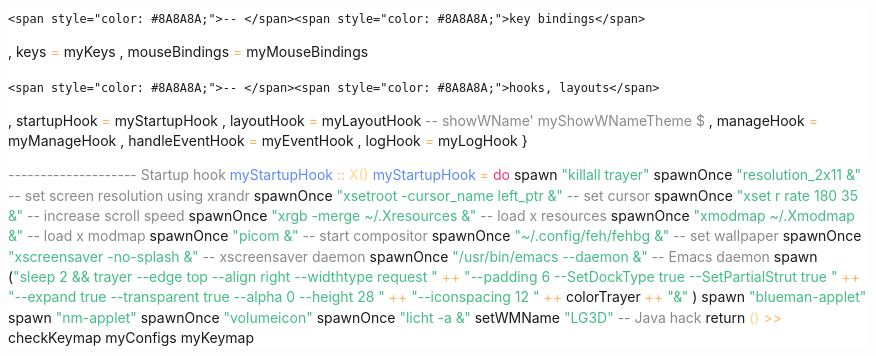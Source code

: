     <span style="color: #8A8A8A;">-- </span><span style="color: #8A8A8A;">key bindings</span>
  , keys               <span style="color: #FDB760;">=</span> myKeys
  , mouseBindings      <span style="color: #FDB760;">=</span> myMouseBindings

    <span style="color: #8A8A8A;">-- </span><span style="color: #8A8A8A;">hooks, layouts</span>
  , startupHook        <span style="color: #FDB760;">=</span> myStartupHook
  , layoutHook         <span style="color: #FDB760;">=</span> myLayoutHook  <span style="color: #8A8A8A;">-- </span><span style="color: #8A8A8A;">showWName' myShowWNameTheme $ </span>
  , manageHook         <span style="color: #FDB760;">=</span> myManageHook
  , handleEventHook    <span style="color: #FDB760;">=</span> myEventHook
  , logHook            <span style="color: #FDB760;">=</span> myLogHook
}


<span style="color: #8A8A8A;">--</span><span style="color: #8A8A8A;">------------------ Startup hook</span>
<span style="color: #5F8AF7;">myStartupHook</span> <span style="color: #FDB760;">::</span> <span style="color: #FFD787;">X</span><span style="color: #FFD787;">()</span>
<span style="color: #5F8AF7;">myStartupHook</span> <span style="color: #FDB760;">=</span> <span style="color: #E83A82;">do</span>
  spawn     <span style="color: #44BC84;">"killall trayer"</span>
  spawnOnce <span style="color: #44BC84;">"resolution_2x11 &amp;"</span>                <span style="color: #8A8A8A;">-- </span><span style="color: #8A8A8A;">set screen resolution using xrandr</span>
  spawnOnce <span style="color: #44BC84;">"xsetroot -cursor_name left_ptr &amp;"</span> <span style="color: #8A8A8A;">-- </span><span style="color: #8A8A8A;">set cursor</span>
  spawnOnce <span style="color: #44BC84;">"xset r rate 180 35 &amp;"</span>             <span style="color: #8A8A8A;">-- </span><span style="color: #8A8A8A;">increase scroll speed</span>
  spawnOnce <span style="color: #44BC84;">"xrgb -merge ~/.Xresources &amp;"</span>      <span style="color: #8A8A8A;">-- </span><span style="color: #8A8A8A;">load x resources</span>
  spawnOnce <span style="color: #44BC84;">"xmodmap ~/.Xmodmap &amp;"</span>             <span style="color: #8A8A8A;">-- </span><span style="color: #8A8A8A;">load x modmap</span>
  spawnOnce <span style="color: #44BC84;">"picom &amp;"</span>                          <span style="color: #8A8A8A;">-- </span><span style="color: #8A8A8A;">start compositor</span>
  spawnOnce <span style="color: #44BC84;">"~/.config/feh/fehbg &amp;"</span>            <span style="color: #8A8A8A;">-- </span><span style="color: #8A8A8A;">set wallpaper</span>
  spawnOnce <span style="color: #44BC84;">"xscreensaver -no-splash &amp;"</span>        <span style="color: #8A8A8A;">-- </span><span style="color: #8A8A8A;">xscreensaver daemon</span>
  spawnOnce <span style="color: #44BC84;">"/usr/bin/emacs --daemon &amp;"</span>        <span style="color: #8A8A8A;">-- </span><span style="color: #8A8A8A;">Emacs daemon</span>
  spawn     (<span style="color: #44BC84;">"sleep 2 &amp;&amp; trayer --edge top --align right --widthtype request "</span>
             <span style="color: #FDB760;">++</span> <span style="color: #44BC84;">"--padding 6 --SetDockType true --SetPartialStrut true "</span>
             <span style="color: #FDB760;">++</span> <span style="color: #44BC84;">"--expand true --transparent true --alpha 0 --height 28 "</span>
             <span style="color: #FDB760;">++</span> <span style="color: #44BC84;">"--iconspacing 12 "</span>
             <span style="color: #FDB760;">++</span> colorTrayer
             <span style="color: #FDB760;">++</span> <span style="color: #44BC84;">"&amp;"</span>
            )
  spawn     <span style="color: #44BC84;">"blueman-applet"</span>
  spawn     <span style="color: #44BC84;">"nm-applet"</span>
  spawnOnce <span style="color: #44BC84;">"volumeicon"</span>
  spawnOnce <span style="color: #44BC84;">"licht -a &amp;"</span>
  setWMName <span style="color: #44BC84;">"LG3D"</span>  <span style="color: #8A8A8A;">-- </span><span style="color: #8A8A8A;">Java hack</span>
  return <span style="color: #FFD787;">()</span> <span style="color: #FDB760;">&gt;&gt;</span> checkKeymap myConfigs myKeymap
